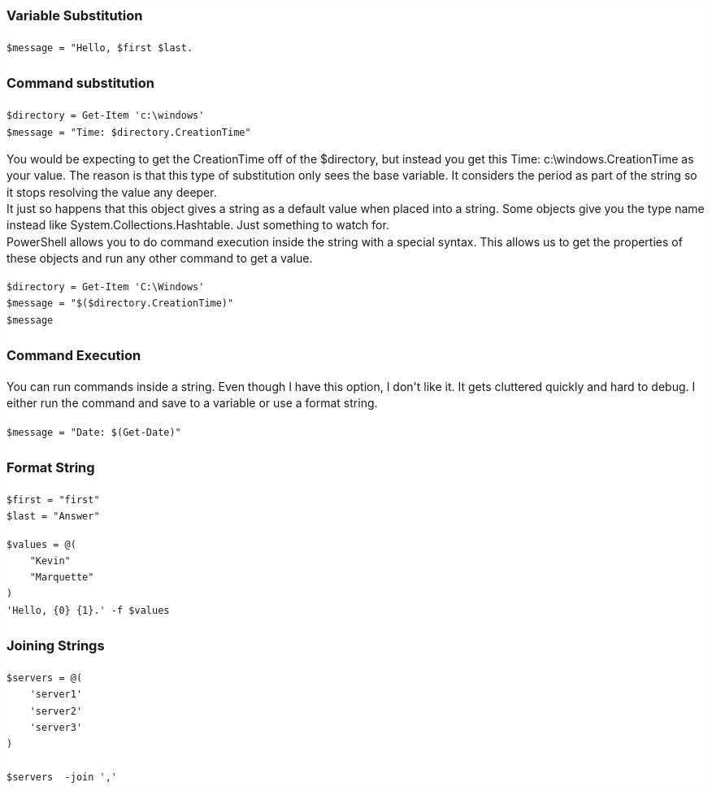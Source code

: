 ### Variable Substitution
```
$message = "Hello, $first $last.
```

### Command substitution

```
$directory = Get-Item 'c:\windows'
$message = "Time: $directory.CreationTime"
```

You would be expecting to get the CreationTime off of the $directory, but instead you get this Time: c:\windows.CreationTime as your value. The reason is that this type of substitution only sees the base variable. It considers the period as part of the string so it stops resolving the value any deeper.<br>
It just so happens that this object gives a string as a default value when placed into a string. Some objects give you the type name instead like System.Collections.Hashtable. Just something to watch for.<br>
PowerShell allows you to do command execution inside the string with a special syntax. This allows us to get the properties of these objects and run any other command to get a value.

```
$directory = Get-Item 'C:\Windows'
$message = "$($directory.CreationTime)"
$message
```

### Command Execution

You can run commands inside a string. Even though I have this option, I don't like it. It gets cluttered quickly and hard to debug. I either run the command and save to a variable or use a format string.
```
$message = "Date: $(Get-Date)"
```

### Format String

```
$first = "first"
$last = "Answer"
```

```
$values = @(
    "Kevin"
    "Marquette"
)
'Hello, {0} {1}.' -f $values
```

### Joining Strings

```
$servers = @(
    'server1'
    'server2'
    'server3'
)

$servers  -join ','
```
